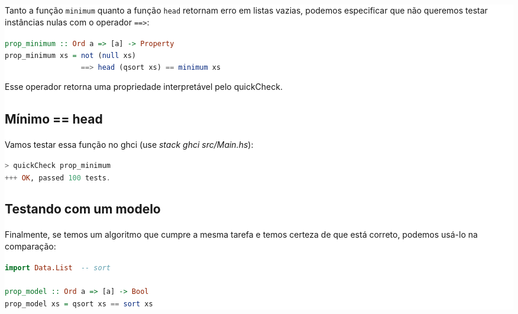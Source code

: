 Tanto a função `minimum` quanto a função `head` retornam erro em listas vazias, podemos especificar que não queremos testar instâncias nulas com o operador `==>`:

```haskell
prop_minimum :: Ord a => [a] -> Property
prop_minimum xs = not (null xs) 
                  ==> head (qsort xs) == minimum xs
```

Esse operador retorna uma propriedade interpretável pelo quickCheck.

## Mínimo == head

Vamos testar essa função no ghci (use *stack ghci src/Main.hs*):

```haskell
> quickCheck prop_minimum
+++ OK, passed 100 tests.
```

## Testando com um modelo

Finalmente, se temos um algoritmo que cumpre a mesma tarefa e temos certeza de que está correto, podemos usá-lo na comparação:

```haskell
import Data.List  -- sort

prop_model :: Ord a => [a] -> Bool
prop_model xs = qsort xs == sort xs
```


